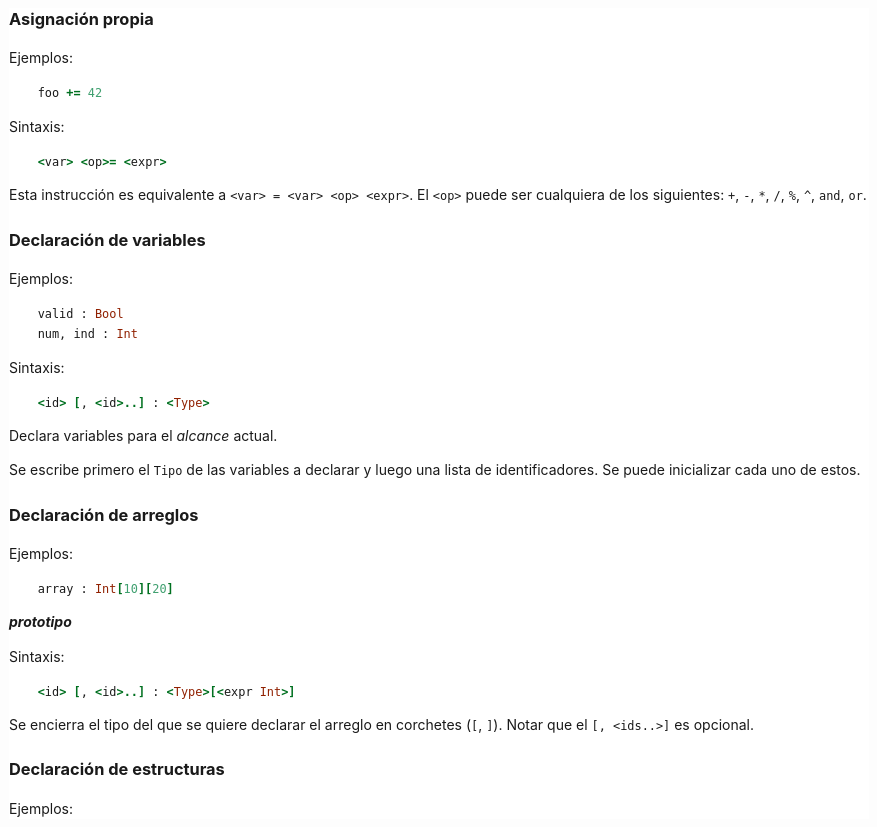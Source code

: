 ### Asignación propia

Ejemplos:

~~~ruby
    foo += 42
~~~

Sintaxis:

~~~ruby
    <var> <op>= <expr>
~~~

Esta instrucción es equivalente a `<var> = <var> <op> <expr>`. El `<op>` puede ser cualquiera de los siguientes: `+`, `-`, `*`, `/`, `%`, `^`, `and`, `or`.

### Declaración de variables

Ejemplos:

~~~ruby
    valid : Bool
    num, ind : Int
~~~

Sintaxis:

~~~ruby
    <id> [, <id>..] : <Type>
~~~

Declara variables para el *alcance* actual.

Se escribe primero el `Tipo` de las variables a declarar y luego una lista de identificadores. Se puede inicializar cada uno de estos.

### Declaración de arreglos

Ejemplos:

~~~ruby
    array : Int[10][20]
~~~

***prototipo***

Sintaxis:

~~~ruby
    <id> [, <id>..] : <Type>[<expr Int>]
~~~


Se encierra el tipo del que se quiere declarar el arreglo en corchetes (`[`, `]`). Notar que el `[, <ids..>]` es opcional.

### Declaración de estructuras

Ejemplos:

